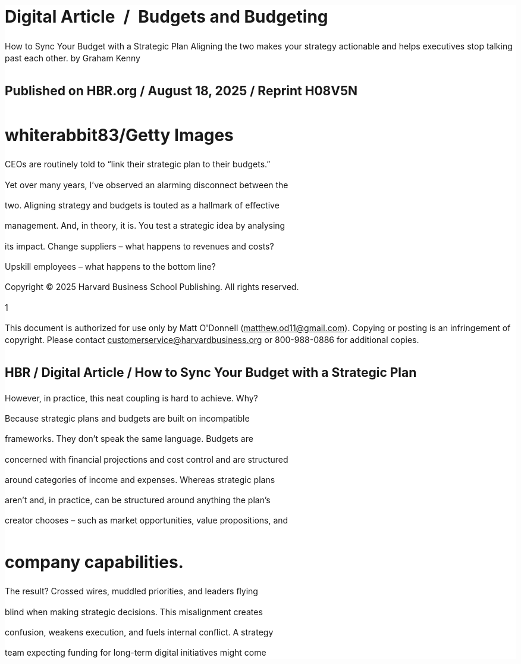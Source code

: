 # Digital Article / Budgets and Budgeting

How to Sync Your Budget with a Strategic Plan Aligning the two makes your strategy actionable and helps executives stop talking past each other. by Graham Kenny

## Published on HBR.org / August 18, 2025 / Reprint H08V5N

# whiterabbit83/Getty Images

CEOs are routinely told to “link their strategic plan to their budgets.”

Yet over many years, I’ve observed an alarming disconnect between the

two. Aligning strategy and budgets is touted as a hallmark of eﬀective

management. And, in theory, it is. You test a strategic idea by analysing

its impact. Change suppliers – what happens to revenues and costs?

Upskill employees – what happens to the bottom line?

Copyright © 2025 Harvard Business School Publishing. All rights reserved.

1

This document is authorized for use only by Matt O'Donnell (matthew.od11@gmail.com). Copying or posting is an infringement of copyright. Please contact customerservice@harvardbusiness.org or 800-988-0886 for additional copies.

## HBR / Digital Article / How to Sync Your Budget with a Strategic Plan

However, in practice, this neat coupling is hard to achieve. Why?

Because strategic plans and budgets are built on incompatible

frameworks. They don’t speak the same language. Budgets are

concerned with ﬁnancial projections and cost control and are structured

around categories of income and expenses. Whereas strategic plans

aren’t and, in practice, can be structured around anything the plan’s

creator chooses – such as market opportunities, value propositions, and

# company capabilities.

The result? Crossed wires, muddled priorities, and leaders ﬂying

blind when making strategic decisions. This misalignment creates

confusion, weakens execution, and fuels internal conﬂict. A strategy

team expecting funding for long-term digital initiatives might come
